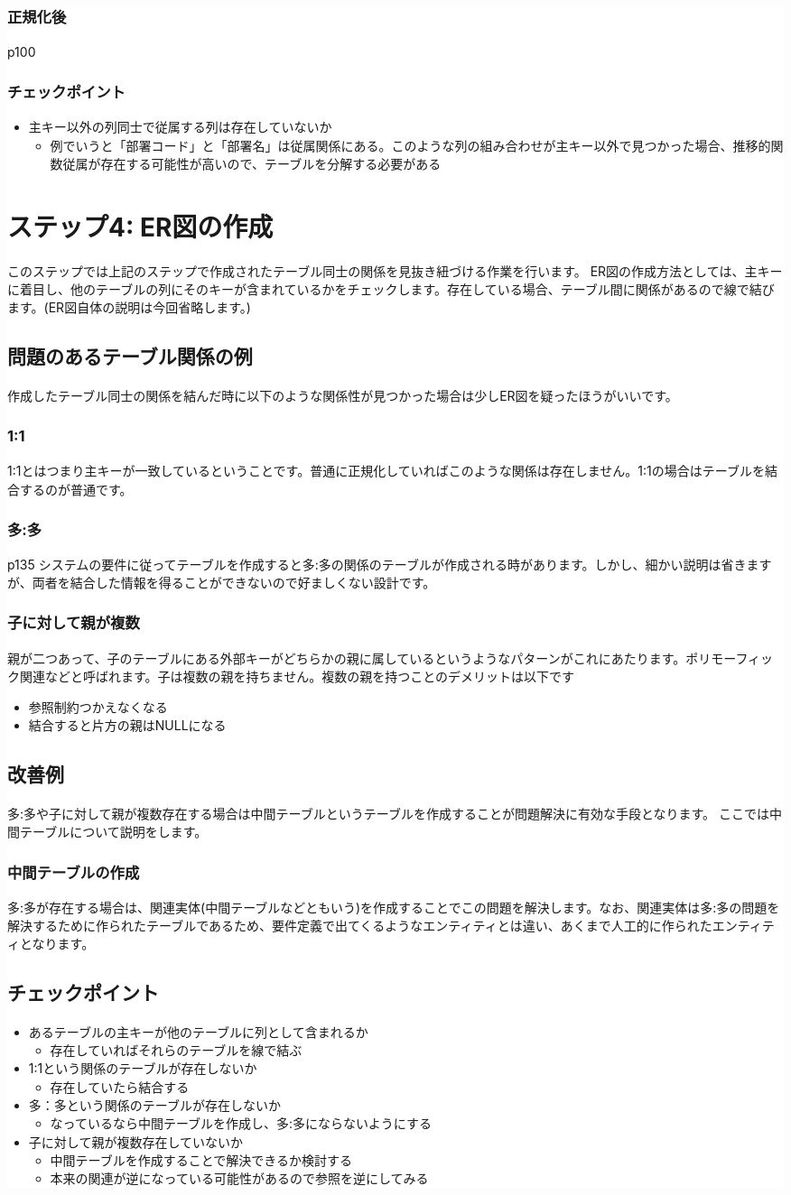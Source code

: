 ### 正規化後
p100
### チェックポイント
- 主キー以外の列同士で従属する列は存在していないか
  - 例でいうと「部署コード」と「部署名」は従属関係にある。このような列の組み合わせが主キー以外で見つかった場合、推移的関数従属が存在する可能性が高いので、テーブルを分解する必要がある

# ステップ4: ER図の作成
このステップでは上記のステップで作成されたテーブル同士の関係を見抜き紐づける作業を行います。
ER図の作成方法としては、主キーに着目し、他のテーブルの列にそのキーが含まれているかをチェックします。存在している場合、テーブル間に関係があるので線で結びます。(ER図自体の説明は今回省略します。)

## 問題のあるテーブル関係の例
作成したテーブル同士の関係を結んだ時に以下のような関係性が見つかった場合は少しER図を疑ったほうがいいです。

### 1:1
1:1とはつまり主キーが一致しているということです。普通に正規化していればこのような関係は存在しません。1:1の場合はテーブルを結合するのが普通です。

### 多:多
p135
システムの要件に従ってテーブルを作成すると多:多の関係のテーブルが作成される時があります。しかし、細かい説明は省きますが、両者を結合した情報を得ることができないので好ましくない設計です。


### 子に対して親が複数
親が二つあって、子のテーブルにある外部キーがどちらかの親に属しているというようなパターンがこれにあたります。ポリモーフィック関連などと呼ばれます。子は複数の親を持ちません。複数の親を持つことのデメリットは以下です
  - 参照制約つかえなくなる
  - 結合すると片方の親はNULLになる

## 改善例
多:多や子に対して親が複数存在する場合は中間テーブルというテーブルを作成することが問題解決に有効な手段となります。
ここでは中間テーブルについて説明をします。

### 中間テーブルの作成
多:多が存在する場合は、関連実体(中間テーブルなどともいう)を作成することでこの問題を解決します。なお、関連実体は多:多の問題を解決するために作られたテーブルであるため、要件定義で出てくるようなエンティティとは違い、あくまで人工的に作られたエンティティとなります。

## チェックポイント
- あるテーブルの主キーが他のテーブルに列として含まれるか
  - 存在していればそれらのテーブルを線で結ぶ
- 1:1という関係のテーブルが存在しないか
  - 存在していたら結合する
- 多：多という関係のテーブルが存在しないか
  - なっているなら中間テーブルを作成し、多:多にならないようにする
- 子に対して親が複数存在していないか
  - 中間テーブルを作成することで解決できるか検討する
  - 本来の関連が逆になっている可能性があるので参照を逆にしてみる
